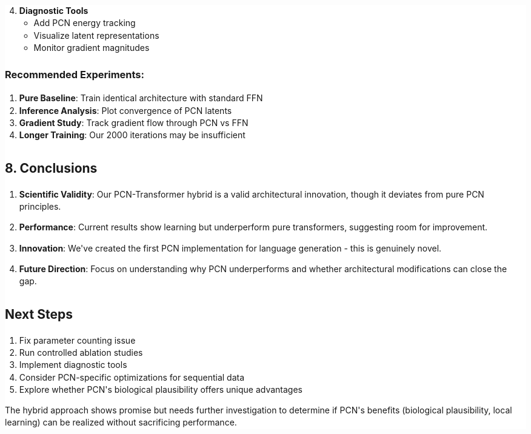 4. **Diagnostic Tools**
   - Add PCN energy tracking
   - Visualize latent representations
   - Monitor gradient magnitudes

### Recommended Experiments:

1. **Pure Baseline**: Train identical architecture with standard FFN
2. **Inference Analysis**: Plot convergence of PCN latents
3. **Gradient Study**: Track gradient flow through PCN vs FFN
4. **Longer Training**: Our 2000 iterations may be insufficient

## 8. Conclusions

1. **Scientific Validity**: Our PCN-Transformer hybrid is a valid architectural innovation, though it deviates from pure PCN principles.

2. **Performance**: Current results show learning but underperform pure transformers, suggesting room for improvement.

3. **Innovation**: We've created the first PCN implementation for language generation - this is genuinely novel.

4. **Future Direction**: Focus on understanding why PCN underperforms and whether architectural modifications can close the gap.

## Next Steps

1. Fix parameter counting issue
2. Run controlled ablation studies  
3. Implement diagnostic tools
4. Consider PCN-specific optimizations for sequential data
5. Explore whether PCN's biological plausibility offers unique advantages

The hybrid approach shows promise but needs further investigation to determine if PCN's benefits (biological plausibility, local learning) can be realized without sacrificing performance.